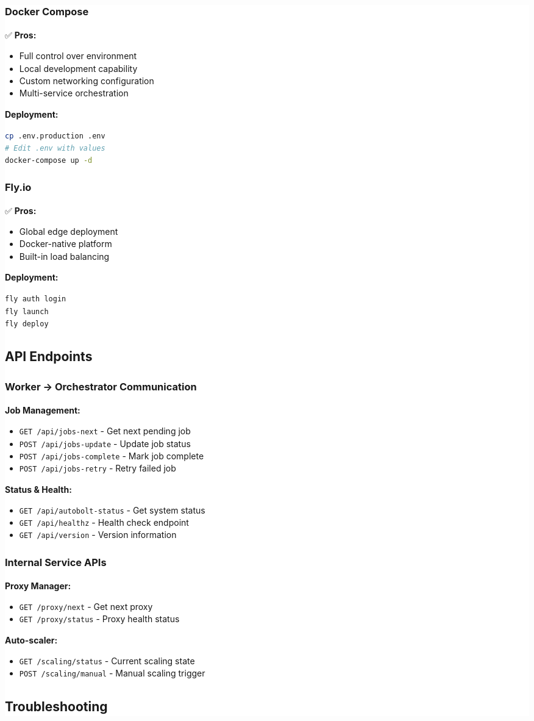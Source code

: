 ### Docker Compose
✅ **Pros:**
- Full control over environment
- Local development capability
- Custom networking configuration
- Multi-service orchestration

**Deployment:**
```bash
cp .env.production .env
# Edit .env with values
docker-compose up -d
```

### Fly.io
✅ **Pros:**
- Global edge deployment
- Docker-native platform
- Built-in load balancing

**Deployment:**
```bash
fly auth login
fly launch
fly deploy
```

## API Endpoints

### Worker → Orchestrator Communication

**Job Management:**
- `GET /api/jobs-next` - Get next pending job
- `POST /api/jobs-update` - Update job status
- `POST /api/jobs-complete` - Mark job complete
- `POST /api/jobs-retry` - Retry failed job

**Status & Health:**
- `GET /api/autobolt-status` - Get system status
- `GET /api/healthz` - Health check endpoint
- `GET /api/version` - Version information

### Internal Service APIs

**Proxy Manager:**
- `GET /proxy/next` - Get next proxy
- `GET /proxy/status` - Proxy health status

**Auto-scaler:**
- `GET /scaling/status` - Current scaling state
- `POST /scaling/manual` - Manual scaling trigger

## Troubleshooting
